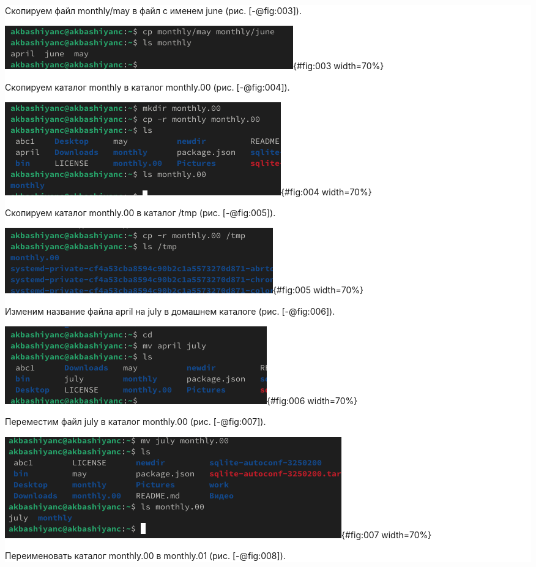 Скопируем файл monthly/may в файл с именем june (рис. [-@fig:003]).

![Копирование файлов в произвольном каталоге](image/3.png){#fig:003 width=70%}

Скопируем каталог monthly в каталог monthly.00 (рис. [-@fig:004]).

![Копирование каталогов в текущем каталоге](image/4.png){#fig:004 width=70%}

Скопируем каталог monthly.00 в каталог /tmp (рис. [-@fig:005]).

![Копирование каталогов в произвольном каталоге](image/5.png){#fig:005 width=70%}

Изменим название файла april на july в домашнем каталоге (рис. [-@fig:006]).

![Переименование файлов в текущем каталоге](image/6.png){#fig:006 width=70%}

Переместим файл july в каталог monthly.00 (рис. [-@fig:007]).

![Перемещение файлов в другой каталог](image/7.png){#fig:007 width=70%}

Переименовать каталог monthly.00 в monthly.01 (рис. [-@fig:008]).
